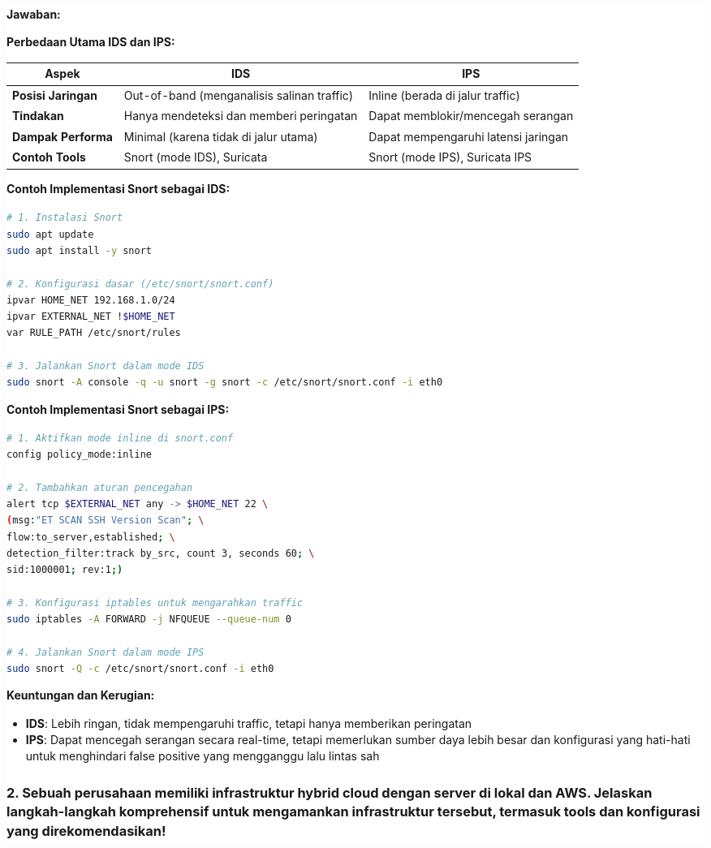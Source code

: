 **Jawaban:**

**Perbedaan Utama IDS dan IPS:**

| Aspek | IDS | IPS |
|-------|-----|-----|
| **Posisi Jaringan** | Out-of-band (menganalisis salinan traffic) | Inline (berada di jalur traffic) |
| **Tindakan** | Hanya mendeteksi dan memberi peringatan | Dapat memblokir/mencegah serangan |
| **Dampak Performa** | Minimal (karena tidak di jalur utama) | Dapat mempengaruhi latensi jaringan |
| **Contoh Tools** | Snort (mode IDS), Suricata | Snort (mode IPS), Suricata IPS |

**Contoh Implementasi Snort sebagai IDS:**

```bash
# 1. Instalasi Snort
sudo apt update
sudo apt install -y snort

# 2. Konfigurasi dasar (/etc/snort/snort.conf)
ipvar HOME_NET 192.168.1.0/24
ipvar EXTERNAL_NET !$HOME_NET
var RULE_PATH /etc/snort/rules

# 3. Jalankan Snort dalam mode IDS
sudo snort -A console -q -u snort -g snort -c /etc/snort/snort.conf -i eth0
```

**Contoh Implementasi Snort sebagai IPS:**

```bash
# 1. Aktifkan mode inline di snort.conf
config policy_mode:inline

# 2. Tambahkan aturan pencegahan
alert tcp $EXTERNAL_NET any -> $HOME_NET 22 \
(msg:"ET SCAN SSH Version Scan"; \
flow:to_server,established; \
detection_filter:track by_src, count 3, seconds 60; \
sid:1000001; rev:1;)

# 3. Konfigurasi iptables untuk mengarahkan traffic
sudo iptables -A FORWARD -j NFQUEUE --queue-num 0

# 4. Jalankan Snort dalam mode IPS
sudo snort -Q -c /etc/snort/snort.conf -i eth0
```

**Keuntungan dan Kerugian:**
- **IDS**: Lebih ringan, tidak mempengaruhi traffic, tetapi hanya memberikan peringatan
- **IPS**: Dapat mencegah serangan secara real-time, tetapi memerlukan sumber daya lebih besar dan konfigurasi yang hati-hati untuk menghindari false positive yang mengganggu lalu lintas sah

### 2. Sebuah perusahaan memiliki infrastruktur hybrid cloud dengan server di lokal dan AWS. Jelaskan langkah-langkah komprehensif untuk mengamankan infrastruktur tersebut, termasuk tools dan konfigurasi yang direkomendasikan!
